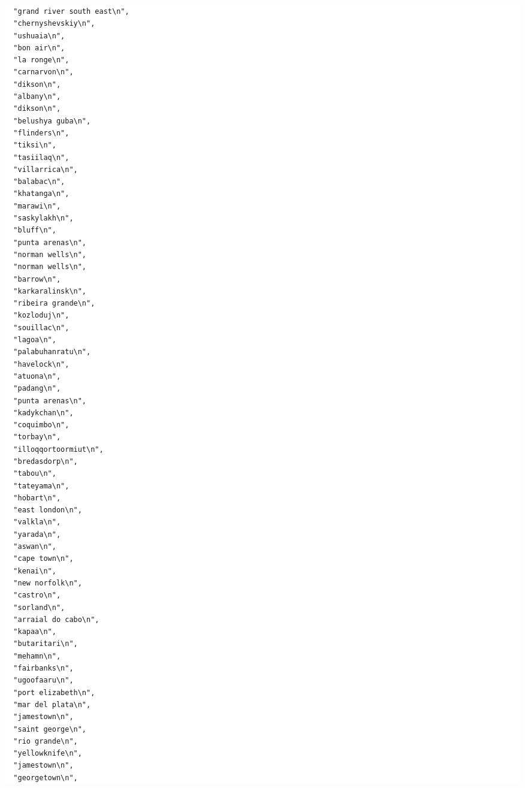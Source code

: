       "grand river south east\n",
      "chernyshevskiy\n",
      "ushuaia\n",
      "bon air\n",
      "la ronge\n",
      "carnarvon\n",
      "dikson\n",
      "albany\n",
      "dikson\n",
      "belushya guba\n",
      "flinders\n",
      "tiksi\n",
      "tasiilaq\n",
      "villarrica\n",
      "balabac\n",
      "khatanga\n",
      "marawi\n",
      "saskylakh\n",
      "bluff\n",
      "punta arenas\n",
      "norman wells\n",
      "norman wells\n",
      "barrow\n",
      "karkaralinsk\n",
      "ribeira grande\n",
      "kozloduj\n",
      "souillac\n",
      "lagoa\n",
      "palabuhanratu\n",
      "havelock\n",
      "atuona\n",
      "padang\n",
      "punta arenas\n",
      "kadykchan\n",
      "coquimbo\n",
      "torbay\n",
      "illoqqortoormiut\n",
      "bredasdorp\n",
      "tabou\n",
      "tateyama\n",
      "hobart\n",
      "east london\n",
      "valkla\n",
      "yarada\n",
      "aswan\n",
      "cape town\n",
      "kenai\n",
      "new norfolk\n",
      "castro\n",
      "sorland\n",
      "arraial do cabo\n",
      "kapaa\n",
      "butaritari\n",
      "mehamn\n",
      "fairbanks\n",
      "ugoofaaru\n",
      "port elizabeth\n",
      "mar del plata\n",
      "jamestown\n",
      "saint george\n",
      "rio grande\n",
      "yellowknife\n",
      "jamestown\n",
      "georgetown\n",